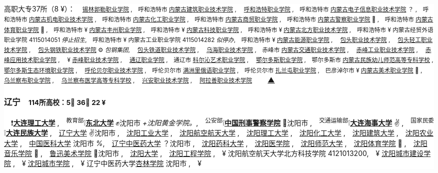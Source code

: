 高职大专37所（8 ¥）：<small>　 <a  href='https://www.xlglvc.cn'>锡林郭勒职业学院</a>  ,　呼和浩特市 <a  href='http://www.imaa.edu.cn'>内蒙古建筑职业技术学院</a>  ,　 <a title='新域，网站夜间维护' href='http://www.hhvc.edu.cn'>呼和浩特职业学院</a>  ,　呼和浩特市 <a title='网关限制？' href='http://www.imeic.cn'>内蒙古电子信息职业技术学院</a> ？ ,　呼和浩特市 <a  href='http://www.nmgjdxy.com'>内蒙古机电职业技术学院</a>  ,　呼和浩特市 <a  href='http://www.hgzyxy.com.cn'>内蒙古化工职业学院</a>  ,　呼和浩特市 <a  href='http://www.imvcc.edu.cn'>内蒙古商贸职业学院</a>  ,　呼和浩特市 <a  href='http://www.imppc.cn'>内蒙古警察职业学院</a> 🛂 ,　呼和浩特市 <a  href='http://www.nmtyxy.com'>内蒙古体育职业学院</a> 🏃 ,　呼和浩特市 ¥ <a  href='http://www.qcdx.net'>内蒙古丰州职业学院</a>  ,　呼和浩特市 ¥ <a  href='http://www.imtvc.cn'>内蒙古科技职业学院</a>  ,　呼和浩特市 ¥ <a  href='http://www.nmbfxy.com'>内蒙古北方职业技术学院</a>  ,　呼和浩特市 ¥ <a title='2020年被教育厅停止招生。域名停服：www.nmgjwy.com' >内蒙古经贸外语职业学院</a>  4115014051 <i>停止招生</i>,　呼和浩特市 ¥ <a title='域名过期：www.nmxuanyuan.cn' >内蒙古工业职业学院</a>  4115014282 <i>似停办</i>,　呼和浩特市 ¥ <a  href='http://www.nmpower.cn'>内蒙古能源职业学院</a>  ,　 <a  href='http://www.btvtc.cn'>包头职业技术学院</a>  ,　 <a  href='http://www.btqy.com.cn'>包头轻工职业技术学院</a>  ,　 <a  href='http://www.btsvc.edu.cn'>包头钢铁职业技术学院</a> ⚙️  <i>包钢集团</i>,　 <a  href='http://www.bttzy.cn/xygk/xyjj.htm'>包头铁道职业技术学院</a>  ,　 <a  href='http://www.whvtc.net'>乌海职业技术学院</a>  ,　赤峰市 <a  href='http://www.nmjtzy.com'>内蒙古交通职业技术学院</a>  ,　 <a  href='http://www.cfgy.cn'>赤峰工业职业技术学院</a>  ,　 <a  href='http://www.cfyyzy.cn'>赤峰应用技术职业学院</a>  ,　 ¥ <a  href='http://www.cfzyizxy.com.cn'>赤峰职业技术学院</a>  ,　 <a  href='http://www.tlzyxy.com'>通辽职业学院</a>  ,　通辽市 <a  href='http://www.keqysxy.com.cn'>科尔沁艺术职业学院</a>  ,　 <a  href='http://www.ordosvc.cn'>鄂尔多斯职业学院</a>  ,　鄂尔多斯市 <a  href='http://www.nmmzyz.org.cn'>内蒙古民族幼儿师范高等专科学校</a>  ,　 <a  href='http://www.ordossthjzyxy.cn'>鄂尔多斯生态环境职业学院</a>  ,　 <a  href='http://www.hlbrzy.com'>呼伦贝尔职业技术学院</a>  ,　呼伦贝尔市 <a title='与内蒙古大学满洲里学院“一体共建”' href='http://zyxy.mzlxy.cn'>满洲里俄语职业学院</a>  ,　呼伦贝尔市 <a  href='http://www.zltvc.edu.cn'>扎兰屯职业学院</a>  ,　巴彦淖尔市 ¥ <a  href='http://nmgmsxy.net'>内蒙古美术职业学院</a> 🎨 ,　 <a  href='http://www.ulvc.edu.cn'>乌兰察布职业学院</a>  ,　 <a  href='http://www.wlcbyz.org.cn'>乌兰察布医学高等专科学校</a>  ,　 <a  href='http://www.nmxzy.cn'>兴安职业技术学院</a>  ,　 <a  href='http://www.alszyxy.cn'>阿拉善职业技术学院</a>  </small>　　<a href="#mulu" target="_top" title="回各省索引">▲</a>  
<h3 id='21'>辽宁　<small>114所高校：5🥇 36🥈 22 ¥</small>	</h3>　❗<a title='教育部' href='http://www.dlut.edu.cn'><b>大连理工大学</b></a>   <i></i>,　<sup>教育部</sup>❕<a  href='http://www.neu.edu.cn'><b>东北大学</b></a> ✊沈阳市  <i>+沈阳黄金学院。</i>,　<sup>公安部</sup>❕<a  href='http://www.cipuc.edu.cn'><b>中国刑事警察学院</b></a> 🛂沈阳市 ,　<sup>交通运输部</sup>❕<a  href='http://www.dlmu.edu.cn'><b>大连海事大学</b></a> ✌️ ,　<sup>国家民委</sup>❕<a  href='http://new.dlnu.edu.cn'><b>大连民族大学</b></a>  ,　<a  href='http://www.lnu.edu.cn'>辽宁大学</a> ✌️沈阳市 ,　<a  href='http://www.sut.edu.cn'>沈阳工业大学</a>  ,　<a  href='http://www.sau.edu.cn'>沈阳航空航天大学</a>  ,　<a  href='http://www.sylu.edu.cn'>沈阳理工大学</a>  ,　<a  href='http://www.syuct.edu.cn'>沈阳化工大学</a>  ,　<a  href='http://www.sjzu.edu.cn'>沈阳建筑大学</a>  ,　<a  href='http://www.syau.edu.cn'>沈阳农业大学</a>  ,　<a title='%Fx崩溃' href='http://www.cmu.edu.cn'>中国医科大学</a> 沈阳市  <i>%</i>,　<a title='夜间维护？' href='http://www.lnutcm.edu.cn'>辽宁中医药大学</a> ？沈阳市 ,　<a  href='http://www.syphu.edu.cn'>沈阳药科大学</a>  ,　<a  href='http://www.symc.edu.cn'>沈阳医学院</a>  ,　<a  href='http://www.synu.edu.cn'>沈阳师范大学</a>  ,　<a  href='http://www.syty.edu.cn'>沈阳体育学院</a> 🏃 ,　<a  href='http://www.sycm.com.cn'>沈阳音乐学院</a> 🎵 ,　<a  href='http://www.lumei.edu.cn'>鲁迅美术学院</a> 🎨沈阳市 ,　<a  href='https://www.syu.edu.cn'>沈阳大学</a>  ,　<a  href='http://www.sie.edu.cn'>沈阳工程学院</a>  ,　¥ 沈阳航空航天大学<a title='沈航无连接' >北方科技学院</a>  4121013200,　¥ <a  href='http://syucu.edu.cn'>沈阳城市建设学院</a>  ,　¥ <a title='自称：中国最美大学' href='http://www.shenyangcu.edu.cn'>沈阳城市学院</a>  ,　¥ 辽宁中医药大学<a  href='http://www.lncmxl.edu.cn'>杏林学院</a> 沈阳市 ,　¥ <a tit